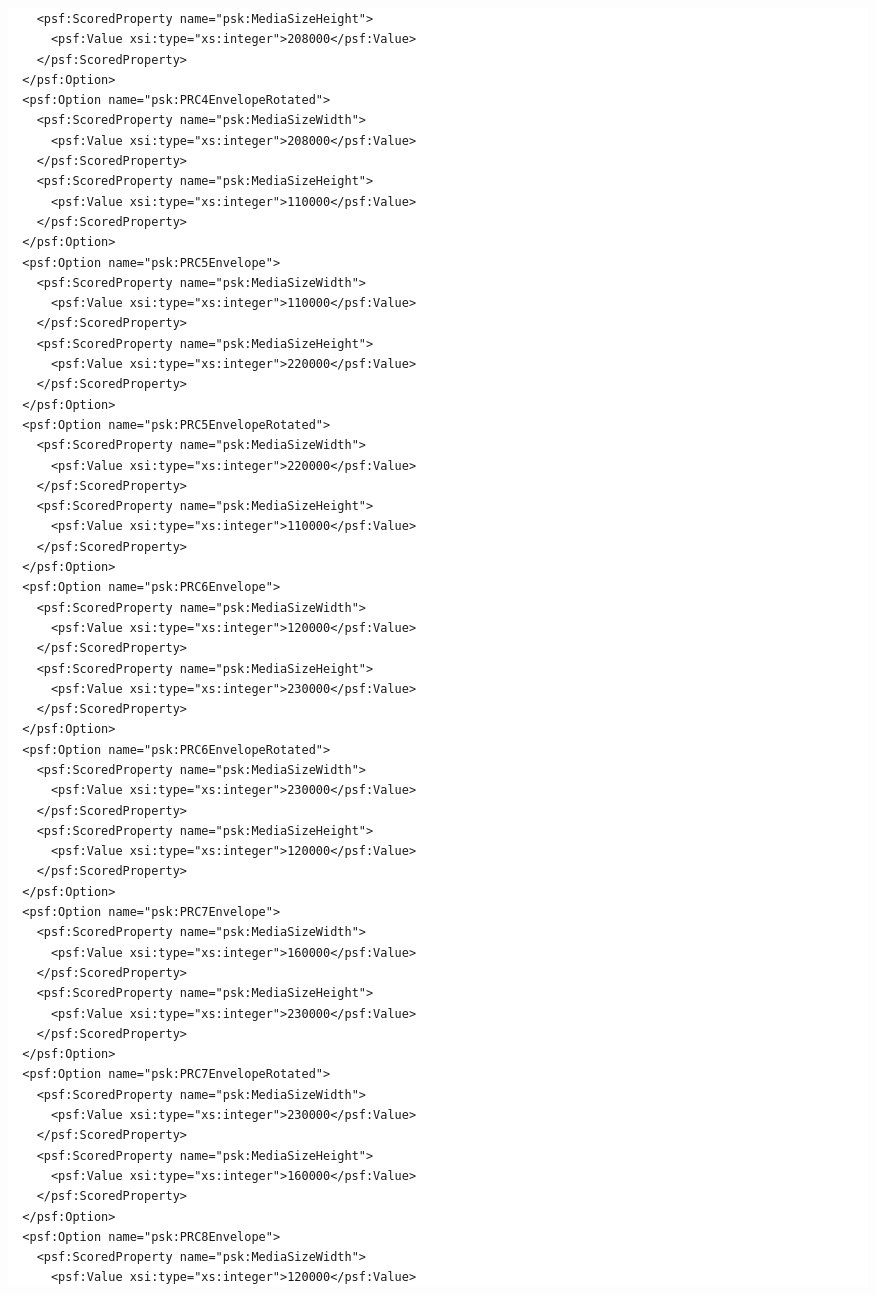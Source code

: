 ``` syntax
    <psf:ScoredProperty name="psk:MediaSizeHeight">
      <psf:Value xsi:type="xs:integer">208000</psf:Value>
    </psf:ScoredProperty>
  </psf:Option>
  <psf:Option name="psk:PRC4EnvelopeRotated">
    <psf:ScoredProperty name="psk:MediaSizeWidth">
      <psf:Value xsi:type="xs:integer">208000</psf:Value>
    </psf:ScoredProperty>
    <psf:ScoredProperty name="psk:MediaSizeHeight">
      <psf:Value xsi:type="xs:integer">110000</psf:Value>
    </psf:ScoredProperty>
  </psf:Option>
  <psf:Option name="psk:PRC5Envelope">
    <psf:ScoredProperty name="psk:MediaSizeWidth">
      <psf:Value xsi:type="xs:integer">110000</psf:Value>
    </psf:ScoredProperty>
    <psf:ScoredProperty name="psk:MediaSizeHeight">
      <psf:Value xsi:type="xs:integer">220000</psf:Value>
    </psf:ScoredProperty>
  </psf:Option>
  <psf:Option name="psk:PRC5EnvelopeRotated">
    <psf:ScoredProperty name="psk:MediaSizeWidth">
      <psf:Value xsi:type="xs:integer">220000</psf:Value>
    </psf:ScoredProperty>
    <psf:ScoredProperty name="psk:MediaSizeHeight">
      <psf:Value xsi:type="xs:integer">110000</psf:Value>
    </psf:ScoredProperty>
  </psf:Option>
  <psf:Option name="psk:PRC6Envelope">
    <psf:ScoredProperty name="psk:MediaSizeWidth">
      <psf:Value xsi:type="xs:integer">120000</psf:Value>
    </psf:ScoredProperty>
    <psf:ScoredProperty name="psk:MediaSizeHeight">
      <psf:Value xsi:type="xs:integer">230000</psf:Value>
    </psf:ScoredProperty>
  </psf:Option>
  <psf:Option name="psk:PRC6EnvelopeRotated">
    <psf:ScoredProperty name="psk:MediaSizeWidth">
      <psf:Value xsi:type="xs:integer">230000</psf:Value>
    </psf:ScoredProperty>
    <psf:ScoredProperty name="psk:MediaSizeHeight">
      <psf:Value xsi:type="xs:integer">120000</psf:Value>
    </psf:ScoredProperty>
  </psf:Option>
  <psf:Option name="psk:PRC7Envelope">
    <psf:ScoredProperty name="psk:MediaSizeWidth">
      <psf:Value xsi:type="xs:integer">160000</psf:Value>
    </psf:ScoredProperty>
    <psf:ScoredProperty name="psk:MediaSizeHeight">
      <psf:Value xsi:type="xs:integer">230000</psf:Value>
    </psf:ScoredProperty>
  </psf:Option>
  <psf:Option name="psk:PRC7EnvelopeRotated">
    <psf:ScoredProperty name="psk:MediaSizeWidth">
      <psf:Value xsi:type="xs:integer">230000</psf:Value>
    </psf:ScoredProperty>
    <psf:ScoredProperty name="psk:MediaSizeHeight">
      <psf:Value xsi:type="xs:integer">160000</psf:Value>
    </psf:ScoredProperty>
  </psf:Option>
  <psf:Option name="psk:PRC8Envelope">
    <psf:ScoredProperty name="psk:MediaSizeWidth">
      <psf:Value xsi:type="xs:integer">120000</psf:Value>
```